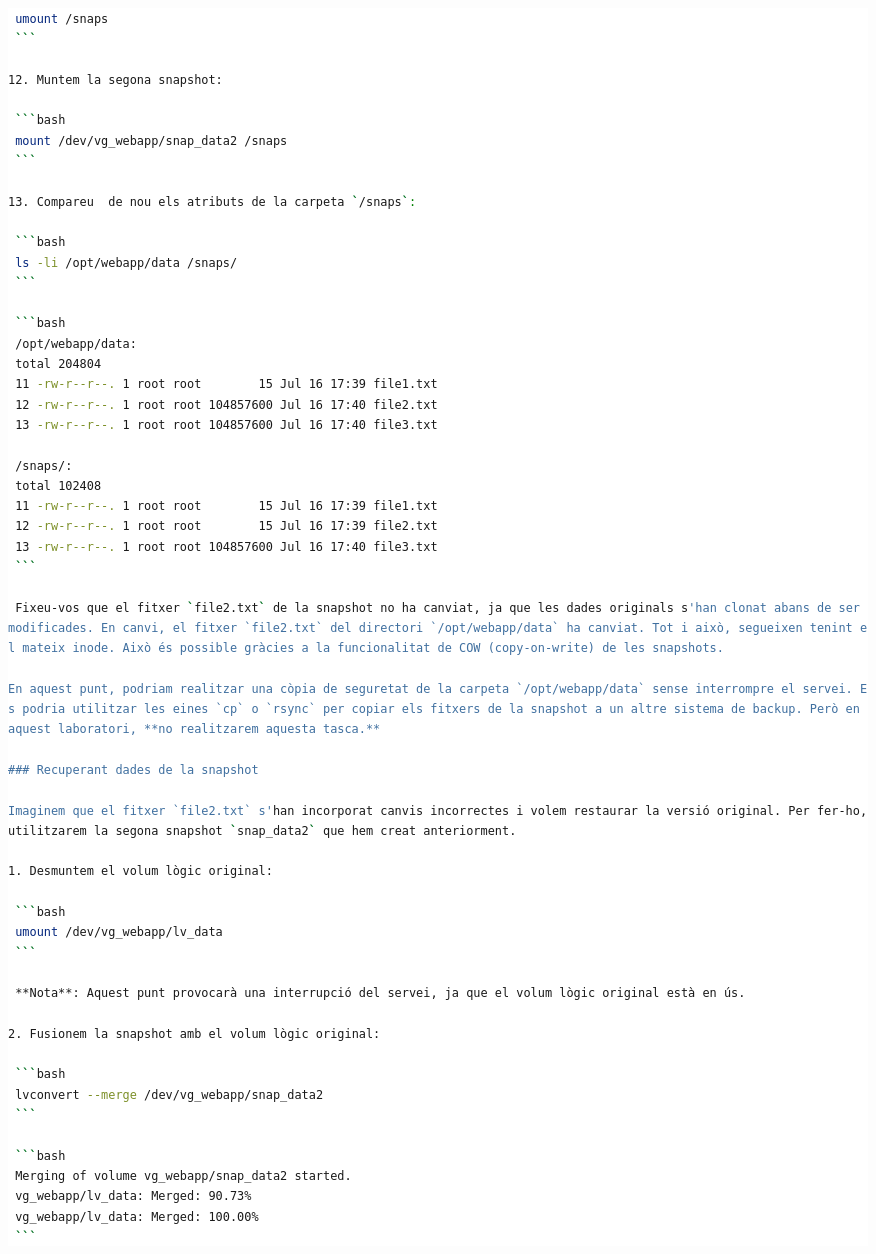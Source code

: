    ```bash
    umount /snaps
    ```

12. Muntem la segona snapshot:

    ```bash
    mount /dev/vg_webapp/snap_data2 /snaps
    ```

13. Compareu  de nou els atributs de la carpeta `/snaps`:

    ```bash
    ls -li /opt/webapp/data /snaps/
    ```

    ```bash
    /opt/webapp/data:
    total 204804
    11 -rw-r--r--. 1 root root        15 Jul 16 17:39 file1.txt
    12 -rw-r--r--. 1 root root 104857600 Jul 16 17:40 file2.txt
    13 -rw-r--r--. 1 root root 104857600 Jul 16 17:40 file3.txt

    /snaps/:
    total 102408
    11 -rw-r--r--. 1 root root        15 Jul 16 17:39 file1.txt
    12 -rw-r--r--. 1 root root        15 Jul 16 17:39 file2.txt
    13 -rw-r--r--. 1 root root 104857600 Jul 16 17:40 file3.txt
    ```

    Fixeu-vos que el fitxer `file2.txt` de la snapshot no ha canviat, ja que les dades originals s'han clonat abans de ser modificades. En canvi, el fitxer `file2.txt` del directori `/opt/webapp/data` ha canviat. Tot i això, segueixen tenint el mateix inode. Això és possible gràcies a la funcionalitat de COW (copy-on-write) de les snapshots.

En aquest punt, podriam realitzar una còpia de seguretat de la carpeta `/opt/webapp/data` sense interrompre el servei. Es podria utilitzar les eines `cp` o `rsync` per copiar els fitxers de la snapshot a un altre sistema de backup. Però en aquest laboratori, **no realitzarem aquesta tasca.**

### Recuperant dades de la snapshot

Imaginem que el fitxer `file2.txt` s'han incorporat canvis incorrectes i volem restaurar la versió original. Per fer-ho, utilitzarem la segona snapshot `snap_data2` que hem creat anteriorment.

1. Desmuntem el volum lògic original:

    ```bash
    umount /dev/vg_webapp/lv_data
    ```

    **Nota**: Aquest punt provocarà una interrupció del servei, ja que el volum lògic original està en ús.

2. Fusionem la snapshot amb el volum lògic original:

    ```bash
    lvconvert --merge /dev/vg_webapp/snap_data2
    ```

    ```bash
    Merging of volume vg_webapp/snap_data2 started.
    vg_webapp/lv_data: Merged: 90.73%
    vg_webapp/lv_data: Merged: 100.00%
    ```
   ```